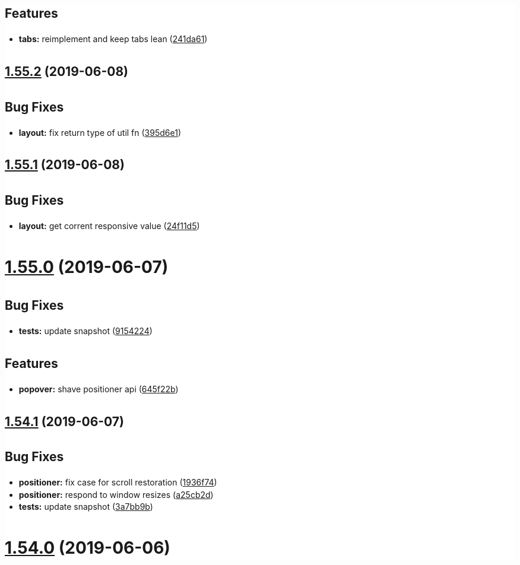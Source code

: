 ## Features

- **tabs:** reimplement and keep tabs lean ([241da61](https://github.com/WeTrustPlatform/paramount/commit/241da61))

## [1.55.2](https://github.com/WeTrustPlatform/paramount/compare/v1.55.1...v1.55.2) (2019-06-08)

## Bug Fixes

- **layout:** fix return type of util fn ([395d6e1](https://github.com/WeTrustPlatform/paramount/commit/395d6e1))

## [1.55.1](https://github.com/WeTrustPlatform/paramount/compare/v1.55.0...v1.55.1) (2019-06-08)

## Bug Fixes

- **layout:** get corrent responsive value ([24f11d5](https://github.com/WeTrustPlatform/paramount/commit/24f11d5))

# [1.55.0](https://github.com/WeTrustPlatform/paramount/compare/v1.54.1...v1.55.0) (2019-06-07)

## Bug Fixes

- **tests:** update snapshot ([9154224](https://github.com/WeTrustPlatform/paramount/commit/9154224))

## Features

- **popover:** shave positioner api ([645f22b](https://github.com/WeTrustPlatform/paramount/commit/645f22b))

## [1.54.1](https://github.com/WeTrustPlatform/paramount/compare/v1.54.0...v1.54.1) (2019-06-07)

## Bug Fixes

- **positioner:** fix case for scroll restoration ([1936f74](https://github.com/WeTrustPlatform/paramount/commit/1936f74))
- **positioner:** respond to window resizes ([a25cb2d](https://github.com/WeTrustPlatform/paramount/commit/a25cb2d))
- **tests:** update snapshot ([3a7bb9b](https://github.com/WeTrustPlatform/paramount/commit/3a7bb9b))

# [1.54.0](https://github.com/WeTrustPlatform/paramount/compare/v1.53.1...v1.54.0) (2019-06-06)
